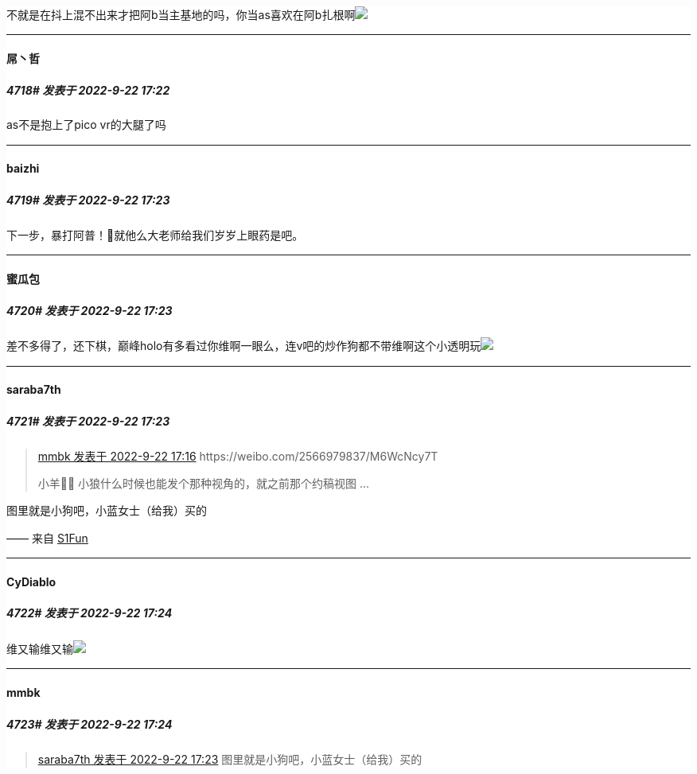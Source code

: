 不就是在抖上混不出来才把阿b当主基地的吗，你当as喜欢在阿b扎根啊<img src="https://static.saraba1st.com/image/smiley/face2017/067.png" referrerpolicy="no-referrer">

*****

####  屌丶哲  
##### 4718#       发表于 2022-9-22 17:22

as不是抱上了pico vr的大腿了吗

*****

####  baizhi  
##### 4719#       发表于 2022-9-22 17:23

下一步，暴打阿普！👊就他么大老师给我们岁岁上眼药是吧。

*****

####  蜜瓜包  
##### 4720#       发表于 2022-9-22 17:23

差不多得了，还下棋，巅峰holo有多看过你维啊一眼么，连v吧的炒作狗都不带维啊这个小透明玩<img src="https://static.saraba1st.com/image/smiley/face2017/037.png" referrerpolicy="no-referrer">

*****

####  saraba7th  
##### 4721#       发表于 2022-9-22 17:23

<blockquote><a href="httphttps://bbs.saraba1st.com/2b/forum.php?mod=redirect&amp;goto=findpost&amp;pid=57598334&amp;ptid=2095525" target="_blank">mmbk 发表于 2022-9-22 17:16</a>
https://weibo.com/2566979837/M6WcNcy7T

小羊🤤🤤 小狼什么时候也能发个那种视角的，就之前那个约稿视图 ...</blockquote>
图里就是小狗吧，小蓝女士（给我）买的

—— 来自 [S1Fun](https://s1fun.koalcat.com)

*****

####  CyDiablo  
##### 4722#       发表于 2022-9-22 17:24

维又输维又输<img src="https://static.saraba1st.com/image/smiley/face2017/062.gif" referrerpolicy="no-referrer">

*****

####  mmbk  
##### 4723#       发表于 2022-9-22 17:24

<blockquote><a href="httphttps://bbs.saraba1st.com/2b/forum.php?mod=redirect&amp;goto=findpost&amp;pid=57598472&amp;ptid=2095525" target="_blank">saraba7th 发表于 2022-9-22 17:23</a>
图里就是小狗吧，小蓝女士（给我）买的
